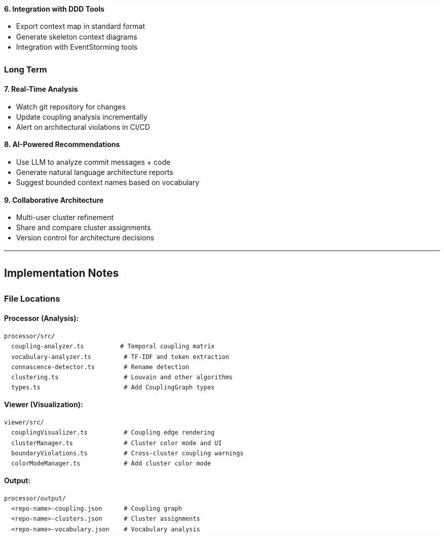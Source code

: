 **6. Integration with DDD Tools**
- Export context map in standard format
- Generate skeleton context diagrams
- Integration with EventStorming tools

### Long Term

**7. Real-Time Analysis**
- Watch git repository for changes
- Update coupling analysis incrementally
- Alert on architectural violations in CI/CD

**8. AI-Powered Recommendations**
- Use LLM to analyze commit messages + code
- Generate natural language architecture reports
- Suggest bounded context names based on vocabulary

**9. Collaborative Architecture**
- Multi-user cluster refinement
- Share and compare cluster assignments
- Version control for architecture decisions

---

## Implementation Notes

### File Locations

**Processor (Analysis):**
```
processor/src/
  coupling-analyzer.ts          # Temporal coupling matrix
  vocabulary-analyzer.ts         # TF-IDF and token extraction
  connascence-detector.ts        # Rename detection
  clustering.ts                  # Louvain and other algorithms
  types.ts                       # Add CouplingGraph types
```

**Viewer (Visualization):**
```
viewer/src/
  couplingVisualizer.ts          # Coupling edge rendering
  clusterManager.ts              # Cluster color mode and UI
  boundaryViolations.ts          # Cross-cluster coupling warnings
  colorModeManager.ts            # Add cluster color mode
```

**Output:**
```
processor/output/
  <repo-name>-coupling.json      # Coupling graph
  <repo-name>-clusters.json      # Cluster assignments
  <repo-name>-vocabulary.json    # Vocabulary analysis
```
